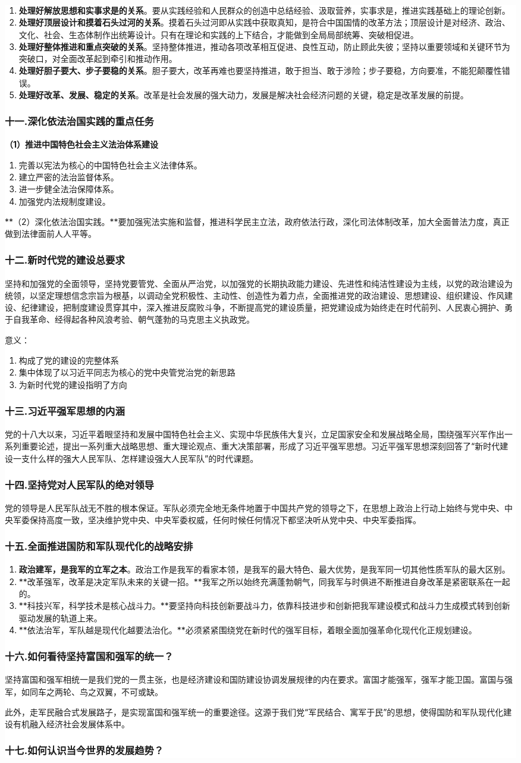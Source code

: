 1. **处理好解放思想和实事求是的关系**。要从实践经验和人民群众的创造中总结经验、汲取营养，实事求是，推进实践基础上的理论创新。
2. **处理好顶层设计和摸着石头过河的关系**。摸着石头过河即从实践中获取真知，是符合中国国情的改革方法；顶层设计是对经济、政治、文化、社会、生态体制作出统筹设计。只有在理论和实践的上下结合，才能做到全局局部统筹、突破相促进。
3. **处理好整体推进和重点突破的关系**。坚持整体推进，推动各项改革相互促进、良性互动，防止顾此失彼；坚持以重要领域和关键环节为突破口，对全面改革起到牵引和推动作用。
4. **处理好胆子要大、步子要稳的关系**。胆子要大，改革再难也要坚持推进，敢于担当、敢于涉险；步子要稳，方向要准，不能犯颠覆性错误。
5. **处理好改革、发展、稳定的关系**。改革是社会发展的强大动力，发展是解决社会经济问题的关键，稳定是改革发展的前提。

### 十一.深化依法治国实践的重点任务

**（1）推进中国特色社会主义法治体系建设**

1. 完善以宪法为核心的中国特色社会主义法律体系。
2. 建立严密的法治监督体系。
3. 进一步健全法治保障体系。
4. 加强党内法规制度建设。

**（2）深化依法治国实践。**要加强宪法实施和监督，推进科学民主立法，政府依法行政，深化司法体制改革，加大全面普法力度，真正做到法律面前人人平等。

### 十二.新时代党的建设总要求

坚持和加强党的全面领导，坚持党要管党、全面从严治党，以加强党的长期执政能力建设、先进性和纯洁性建设为主线，以党的政治建设为统领，以坚定理想信念宗旨为根基，以调动全党积极性、主动性、创造性为着力点，全面推进党的政治建设、思想建设、组织建设、作风建设、纪律建设，把制度建设贯穿其中，深入推进反腐败斗争，不断提高党的建设质量，把党建设成为始终走在时代前列、人民衷心拥护、勇于自我革命、经得起各种风浪考验、朝气蓬勃的马克思主义执政党。

意义：

1. 构成了党的建设的完整体系
2. 集中体现了以习近平同志为核心的党中央管党治党的新思路
3. 为新时代党的建设指明了方向

### 十三.习近平强军思想的内涵

党的十八大以来，习近平着眼坚持和发展中国特色社会主义、实现中华民族伟大复兴，立足国家安全和发展战略全局，围绕强军兴军作出一系列重要论述，提出一系列重大战略思想、重大理论观点、重大决策部署，形成了习近平强军思想。习近平强军思想深刻回答了“新时代建设一支什么样的强大人民军队、怎样建设强大人民军队”的时代课题。

### 十四.坚持党对人民军队的绝对领导

党的领导是人民军队战无不胜的根本保证。军队必须完全地无条件地置于中国共产党的领导之下，在思想上政治上行动上始终与党中央、中央军委保持高度一致，坚决维护党中央、中央军委权威，任何时候任何情况下都坚决听从党中央、中央军委指挥。

### 十五.全面推进国防和军队现代化的战略安排

1. **政治建军，是我军的立军之本**。政治工作是我军的看家本领，是我军的最大特色、最大优势，是我军同一切其他性质军队的最大区别。
2. **改革强军，改革是决定军队未来的关键一招。**我军之所以始终充满蓬勃朝气，同我军与时俱进不断推进自身改革是紧密联系在一起的。
3. **科技兴军，科学技术是核心战斗力。**要坚持向科技创新要战斗力，依靠科技进步和创新把我军建设模式和战斗力生成模式转到创新驱动发展的轨道上来。
4. **依法治军，军队越是现代化越要法治化。**必须紧紧围绕党在新时代的强军目标，着眼全面加强革命化现代化正规划建设。

### 十六.如何看待坚持富国和强军的统一？

坚持富国和强军相统一是我们党的一贯主张，也是经济建设和国防建设协调发展规律的内在要求。富国才能强军，强军才能卫国。富国与强军，如同车之两轮、鸟之双翼，不可或缺。

此外，走军民融合式发展路子，是实现富国和强军统一的重要途径。这源于我们党“军民结合、寓军于民”的思想，使得国防和军队现代化建设有机融入经济社会发展体系中。

### 十七.如何认识当今世界的发展趋势？
